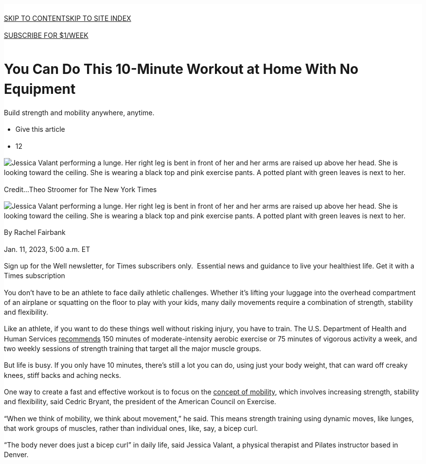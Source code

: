 [  
SKIP TO CONTENT](https://www.nytimes.com/2023/01/11/well/move/bodyweight-strength-workout.html#site-content)[SKIP TO SITE INDEX](https://www.nytimes.com/2023/01/11/well/move/bodyweight-strength-workout.html#site-index)

[](https://www.nytimes.com/)

[SUBSCRIBE FOR $1/WEEK](https://www.nytimes.com/subscription?campaignId=79FKF)

# You Can Do This 10-Minute Workout at Home With No Equipment

Build strength and mobility anywhere, anytime.

-   Give this article
    

-   12
    

![Jessica Valant performing a lunge. Her right leg is bent in front of her and her arms are raised up above her head. She is looking toward the ceiling. She is wearing a black top and pink exercise pants. A potted plant with green leaves is next to her.](https://static01.nyt.com/images/2023/01/11/multimedia/11BODYWEIGHT-STRENGTH-TRAINING10-wjvb/11BODYWEIGHT-STRENGTH-TRAINING10-wjvb-articleLarge.jpg?quality=75&auto=webp&disable=upscale)

Credit...Theo Stroomer for The New York Times

![Jessica Valant performing a lunge. Her right leg is bent in front of her and her arms are raised up above her head. She is looking toward the ceiling. She is wearing a black top and pink exercise pants. A potted plant with green leaves is next to her.](https://static01.nyt.com/images/2023/01/11/multimedia/11BODYWEIGHT-STRENGTH-TRAINING10-wjvb/11BODYWEIGHT-STRENGTH-TRAINING10-wjvb-articleLarge.jpg?quality=75&auto=webp&disable=upscale)

By Rachel Fairbank

Jan. 11, 2023, 5:00 a.m. ET

Sign up for the Well newsletter, for Times subscribers only.  Essential news and guidance to live your healthiest life. Get it with a Times subscription

You don’t have to be an athlete to face daily athletic challenges. Whether it’s lifting your luggage into the overhead compartment of an airplane or squatting on the floor to play with your kids, many daily movements require a combination of strength, stability and flexibility.  
  
Like an athlete, if you want to do these things well without risking injury, you have to train. The U.S. Department of Health and Human Services [recommends](https://health.gov/sites/default/files/2019-09/Physical_Activity_Guidelines_2nd_edition.pdf) 150 minutes of moderate-intensity aerobic exercise or 75 minutes of vigorous activity a week, and two weekly sessions of strength training that target all the major muscle groups.

But life is busy. If you only have 10 minutes, there’s still a lot you can do, using just your body weight, that can ward off creaky knees, stiff backs and aching necks.

One way to create a fast and effective workout is to focus on the [concept of mobility](https://www.issaonline.com/blog/post/mobility-vs-flexibility-whats-the-difference), which involves increasing strength, stability and flexibility, said Cedric Bryant, the president of the American Council on Exercise.

“When we think of mobility, we think about movement,” he said. This means strength training using dynamic moves, like lunges, that work groups of muscles, rather than individual ones, like, say, a bicep curl.

“The body never does just a bicep curl” in daily life, said Jessica Valant, a physical therapist and Pilates instructor based in Denver.
